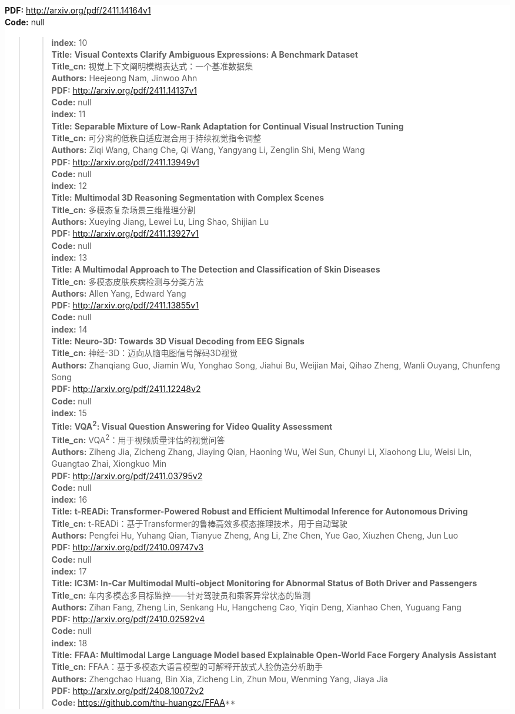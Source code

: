**PDF:** <http://arxiv.org/pdf/2411.14164v1><br />
**Code:** null<br />
>>**index:** 10<br />
**Title:** **Visual Contexts Clarify Ambiguous Expressions: A Benchmark Dataset**<br />
**Title_cn:** 视觉上下文阐明模糊表达式：一个基准数据集<br />
**Authors:** Heejeong Nam, Jinwoo Ahn<br />
**PDF:** <http://arxiv.org/pdf/2411.14137v1><br />
**Code:** null<br />
>>**index:** 11<br />
**Title:** **Separable Mixture of Low-Rank Adaptation for Continual Visual   Instruction Tuning**<br />
**Title_cn:** 可分离的低秩自适应混合用于持续视觉指令调整<br />
**Authors:** Ziqi Wang, Chang Che, Qi Wang, Yangyang Li, Zenglin Shi, Meng Wang<br />
**PDF:** <http://arxiv.org/pdf/2411.13949v1><br />
**Code:** null<br />
>>**index:** 12<br />
**Title:** **Multimodal 3D Reasoning Segmentation with Complex Scenes**<br />
**Title_cn:** 多模态复杂场景三维推理分割<br />
**Authors:** Xueying Jiang, Lewei Lu, Ling Shao, Shijian Lu<br />
**PDF:** <http://arxiv.org/pdf/2411.13927v1><br />
**Code:** null<br />
>>**index:** 13<br />
**Title:** **A Multimodal Approach to The Detection and Classification of Skin   Diseases**<br />
**Title_cn:** 多模态皮肤疾病检测与分类方法<br />
**Authors:** Allen Yang, Edward Yang<br />
**PDF:** <http://arxiv.org/pdf/2411.13855v1><br />
**Code:** null<br />
>>**index:** 14<br />
**Title:** **Neuro-3D: Towards 3D Visual Decoding from EEG Signals**<br />
**Title_cn:** 神经-3D：迈向从脑电图信号解码3D视觉<br />
**Authors:** Zhanqiang Guo, Jiamin Wu, Yonghao Song, Jiahui Bu, Weijian Mai, Qihao Zheng, Wanli Ouyang, Chunfeng Song<br />
**PDF:** <http://arxiv.org/pdf/2411.12248v2><br />
**Code:** null<br />
>>**index:** 15<br />
**Title:** **VQA$^2$: Visual Question Answering for Video Quality Assessment**<br />
**Title_cn:** VQA$^2$：用于视频质量评估的视觉问答<br />
**Authors:** Ziheng Jia, Zicheng Zhang, Jiaying Qian, Haoning Wu, Wei Sun, Chunyi Li, Xiaohong Liu, Weisi Lin, Guangtao Zhai, Xiongkuo Min<br />
**PDF:** <http://arxiv.org/pdf/2411.03795v2><br />
**Code:** null<br />
>>**index:** 16<br />
**Title:** **t-READi: Transformer-Powered Robust and Efficient Multimodal Inference   for Autonomous Driving**<br />
**Title_cn:** t-READi：基于Transformer的鲁棒高效多模态推理技术，用于自动驾驶<br />
**Authors:** Pengfei Hu, Yuhang Qian, Tianyue Zheng, Ang Li, Zhe Chen, Yue Gao, Xiuzhen Cheng, Jun Luo<br />
**PDF:** <http://arxiv.org/pdf/2410.09747v3><br />
**Code:** null<br />
>>**index:** 17<br />
**Title:** **IC3M: In-Car Multimodal Multi-object Monitoring for Abnormal Status of   Both Driver and Passengers**<br />
**Title_cn:** 车内多模态多目标监控——针对驾驶员和乘客异常状态的监测<br />
**Authors:** Zihan Fang, Zheng Lin, Senkang Hu, Hangcheng Cao, Yiqin Deng, Xianhao Chen, Yuguang Fang<br />
**PDF:** <http://arxiv.org/pdf/2410.02592v4><br />
**Code:** null<br />
>>**index:** 18<br />
**Title:** **FFAA: Multimodal Large Language Model based Explainable Open-World Face   Forgery Analysis Assistant**<br />
**Title_cn:** FFAA：基于多模态大语言模型的可解释开放式人脸伪造分析助手<br />
**Authors:** Zhengchao Huang, Bin Xia, Zicheng Lin, Zhun Mou, Wenming Yang, Jiaya Jia<br />
**PDF:** <http://arxiv.org/pdf/2408.10072v2><br />
**Code:** <https://github.com/thu-huangzc/FFAA>**<br />